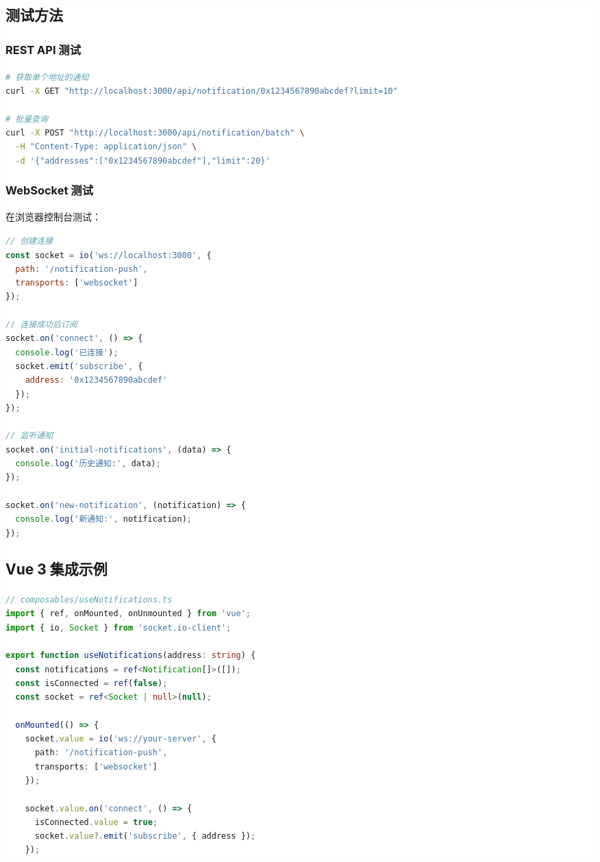 ## 测试方法

### REST API 测试
```bash
# 获取单个地址的通知
curl -X GET "http://localhost:3000/api/notification/0x1234567890abcdef?limit=10"

# 批量查询
curl -X POST "http://localhost:3000/api/notification/batch" \
  -H "Content-Type: application/json" \
  -d '{"addresses":["0x1234567890abcdef"],"limit":20}'
```

### WebSocket 测试
在浏览器控制台测试：
```javascript
// 创建连接
const socket = io('ws://localhost:3000', {
  path: '/notification-push',
  transports: ['websocket']
});

// 连接成功后订阅
socket.on('connect', () => {
  console.log('已连接');
  socket.emit('subscribe', {
    address: '0x1234567890abcdef'
  });
});

// 监听通知
socket.on('initial-notifications', (data) => {
  console.log('历史通知:', data);
});

socket.on('new-notification', (notification) => {
  console.log('新通知:', notification);
});
```

## Vue 3 集成示例

```typescript
// composables/useNotifications.ts
import { ref, onMounted, onUnmounted } from 'vue';
import { io, Socket } from 'socket.io-client';

export function useNotifications(address: string) {
  const notifications = ref<Notification[]>([]);
  const isConnected = ref(false);
  const socket = ref<Socket | null>(null);

  onMounted(() => {
    socket.value = io('ws://your-server', {
      path: '/notification-push',
      transports: ['websocket']
    });

    socket.value.on('connect', () => {
      isConnected.value = true;
      socket.value?.emit('subscribe', { address });
    });

```